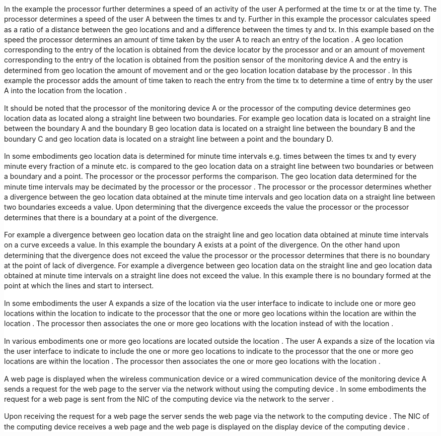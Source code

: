 In the example the processor further determines a speed of an activity of the user A performed at the time tx or at the time ty. The processor determines a speed of the user A between the times tx and ty. Further in this example the processor calculates speed as a ratio of a distance between the geo locations and and a difference between the times ty and tx. In this example based on the speed the processor determines an amount of time taken by the user A to reach an entry of the location . A geo location corresponding to the entry of the location is obtained from the device locator by the processor and or an amount of movement corresponding to the entry of the location is obtained from the position sensor of the monitoring device A and the entry is determined from geo location the amount of movement and or the geo location location database by the processor . In this example the processor adds the amount of time taken to reach the entry from the time tx to determine a time of entry by the user A into the location from the location .

It should be noted that the processor of the monitoring device A or the processor of the computing device determines geo location data as located along a straight line between two boundaries. For example geo location data is located on a straight line between the boundary A and the boundary B geo location data is located on a straight line between the boundary B and the boundary C and geo location data is located on a straight line between a point and the boundary D.

In some embodiments geo location data is determined for minute time intervals e.g. times between the times tx and ty every minute every fraction of a minute etc. is compared to the geo location data on a straight line between two boundaries or between a boundary and a point. The processor or the processor performs the comparison. The geo location data determined for the minute time intervals may be decimated by the processor or the processor . The processor or the processor determines whether a divergence between the geo location data obtained at the minute time intervals and geo location data on a straight line between two boundaries exceeds a value. Upon determining that the divergence exceeds the value the processor or the processor determines that there is a boundary at a point of the divergence.

For example a divergence between geo location data on the straight line and geo location data obtained at minute time intervals on a curve exceeds a value. In this example the boundary A exists at a point of the divergence. On the other hand upon determining that the divergence does not exceed the value the processor or the processor determines that there is no boundary at the point of lack of divergence. For example a divergence between geo location data on the straight line and geo location data obtained at minute time intervals on a straight line does not exceed the value. In this example there is no boundary formed at the point at which the lines and start to intersect.

In some embodiments the user A expands a size of the location via the user interface to indicate to include one or more geo locations within the location to indicate to the processor that the one or more geo locations within the location are within the location . The processor then associates the one or more geo locations with the location instead of with the location .

In various embodiments one or more geo locations are located outside the location . The user A expands a size of the location via the user interface to indicate to include the one or more geo locations to indicate to the processor that the one or more geo locations are within the location . The processor then associates the one or more geo locations with the location .

A web page is displayed when the wireless communication device or a wired communication device of the monitoring device A sends a request for the web page to the server via the network without using the computing device . In some embodiments the request for a web page is sent from the NIC of the computing device via the network to the server .

Upon receiving the request for a web page the server sends the web page via the network to the computing device . The NIC of the computing device receives a web page and the web page is displayed on the display device of the computing device .
